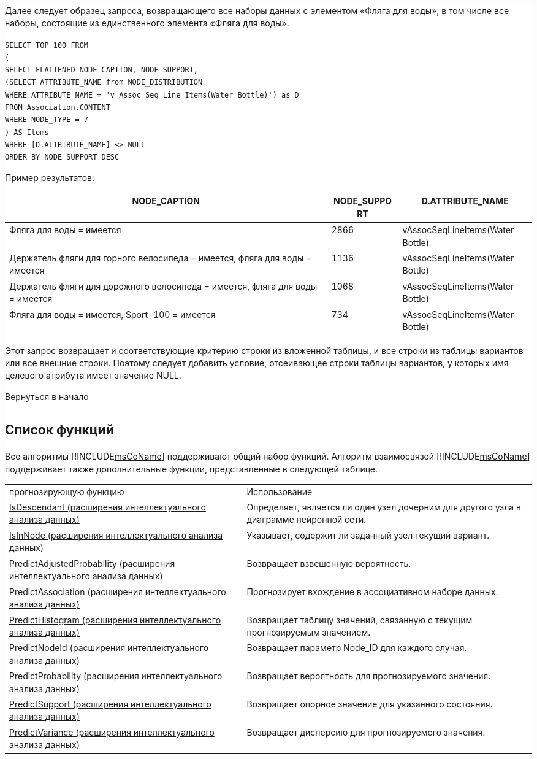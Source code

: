  Далее следует образец запроса, возвращающего все наборы данных с элементом «Фляга для воды», в том числе все наборы, состоящие из единственного элемента «Фляга для воды».  
  
```  
SELECT TOP 100 FROM   
(  
SELECT FLATTENED NODE_CAPTION, NODE_SUPPORT,   
(SELECT ATTRIBUTE_NAME from NODE_DISTRIBUTION  
WHERE ATTRIBUTE_NAME = 'v Assoc Seq Line Items(Water Bottle)') as D  
FROM Association.CONTENT  
WHERE NODE_TYPE = 7  
) AS Items  
WHERE [D.ATTRIBUTE_NAME] <> NULL  
ORDER BY NODE_SUPPORT DESC  
```  
  
 Пример результатов:  
  
|NODE_CAPTION|NODE_SUPPORT|D.ATTRIBUTE_NAME|  
|-------------------|-------------------|-----------------------|  
|Фляга для воды = имеется|2866|vAssocSeqLineItems(Water Bottle)|  
|Держатель фляги для горного велосипеда = имеется, фляга для воды = имеется|1136|vAssocSeqLineItems(Water Bottle)|  
|Держатель фляги для дорожного велосипеда = имеется, фляга для воды = имеется|1068|vAssocSeqLineItems(Water Bottle)|  
|Фляга для воды = имеется, Sport-100 = имеется|734|vAssocSeqLineItems(Water Bottle)|  
  
 Этот запрос возвращает и соответствующие критерию строки из вложенной таблицы, и все строки из таблицы вариантов или все внешние строки. Поэтому следует добавить условие, отсеивающее строки таблицы вариантов, у которых имя целевого атрибута имеет значение NULL.  
  
 [Вернуться в начало](#bkmk_top2)  
  
## <a name="function-list"></a>Список функций  
 Все алгоритмы [!INCLUDE[msCoName](../../includes/msconame-md.md)] поддерживают общий набор функций. Алгоритм взаимосвязей [!INCLUDE[msCoName](../../includes/msconame-md.md)] поддерживает также дополнительные функции, представленные в следующей таблице.  
  
|||  
|-|-|  
|прогнозирующую функцию|Использование|  
|[IsDescendant (расширения интеллектуального анализа данных)](../../dmx/isdescendant-dmx.md)|Определяет, является ли один узел дочерним для другого узла в диаграмме нейронной сети.|  
|[IsInNode (расширения интеллектуального анализа данных)](../../dmx/isinnode-dmx.md)|Указывает, содержит ли заданный узел текущий вариант.|  
|[PredictAdjustedProbability (расширения интеллектуального анализа данных)](../../dmx/predictadjustedprobability-dmx.md)|Возвращает взвешенную вероятность.|  
|[PredictAssociation (расширения интеллектуального анализа данных)](../../dmx/predictassociation-dmx.md)|Прогнозирует вхождение в ассоциативном наборе данных.|  
|[PredictHistogram (расширения интеллектуального анализа данных)](../../dmx/predicthistogram-dmx.md)|Возвращает таблицу значений, связанную с текущим прогнозируемым значением.|  
|[PredictNodeId (расширения интеллектуального анализа данных)](../../dmx/predictnodeid-dmx.md)|Возвращает параметр Node_ID для каждого случая.|  
|[PredictProbability (расширения интеллектуального анализа данных)](../../dmx/predictprobability-dmx.md)|Возвращает вероятность для прогнозируемого значения.|  
|[PredictSupport (расширения интеллектуального анализа данных)](../../dmx/predictsupport-dmx.md)|Возвращает опорное значение для указанного состояния.|  
|[PredictVariance (расширения интеллектуального анализа данных)](../../dmx/predictvariance-dmx.md)|Возвращает дисперсию для прогнозируемого значения.|  
  